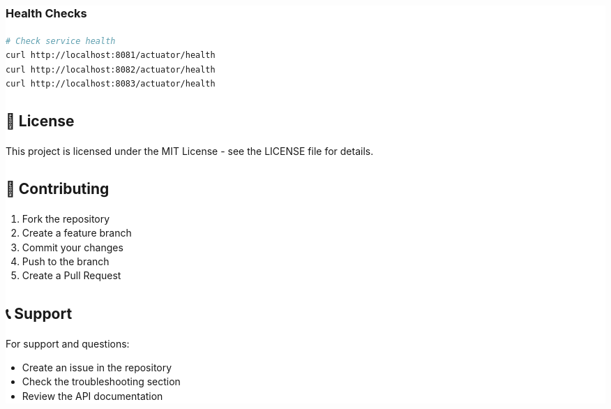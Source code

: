### Health Checks

```bash
# Check service health
curl http://localhost:8081/actuator/health
curl http://localhost:8082/actuator/health
curl http://localhost:8083/actuator/health
```

## 📝 License

This project is licensed under the MIT License - see the LICENSE file for details.

## 🤝 Contributing

1. Fork the repository
2. Create a feature branch
3. Commit your changes
4. Push to the branch
5. Create a Pull Request

## 📞 Support

For support and questions:
- Create an issue in the repository
- Check the troubleshooting section
- Review the API documentation